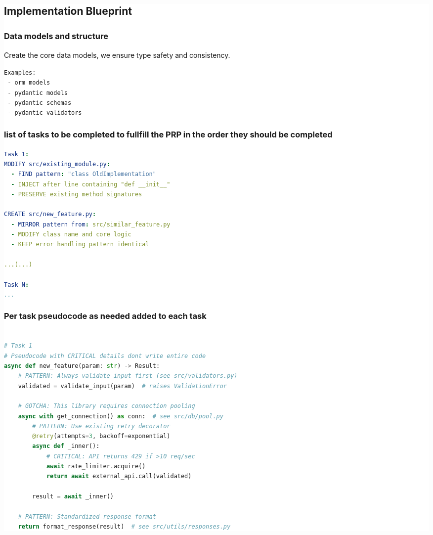 ## Implementation Blueprint

### Data models and structure

Create the core data models, we ensure type safety and consistency.
```python
Examples: 
 - orm models
 - pydantic models
 - pydantic schemas
 - pydantic validators

```

### list of tasks to be completed to fullfill the PRP in the order they should be completed

```yaml
Task 1:
MODIFY src/existing_module.py:
  - FIND pattern: "class OldImplementation"
  - INJECT after line containing "def __init__"
  - PRESERVE existing method signatures

CREATE src/new_feature.py:
  - MIRROR pattern from: src/similar_feature.py
  - MODIFY class name and core logic
  - KEEP error handling pattern identical

...(...)

Task N:
...

```


### Per task pseudocode as needed added to each task
```python

# Task 1
# Pseudocode with CRITICAL details dont write entire code
async def new_feature(param: str) -> Result:
    # PATTERN: Always validate input first (see src/validators.py)
    validated = validate_input(param)  # raises ValidationError
    
    # GOTCHA: This library requires connection pooling
    async with get_connection() as conn:  # see src/db/pool.py
        # PATTERN: Use existing retry decorator
        @retry(attempts=3, backoff=exponential)
        async def _inner():
            # CRITICAL: API returns 429 if >10 req/sec
            await rate_limiter.acquire()
            return await external_api.call(validated)
        
        result = await _inner()
    
    # PATTERN: Standardized response format
    return format_response(result)  # see src/utils/responses.py
```
